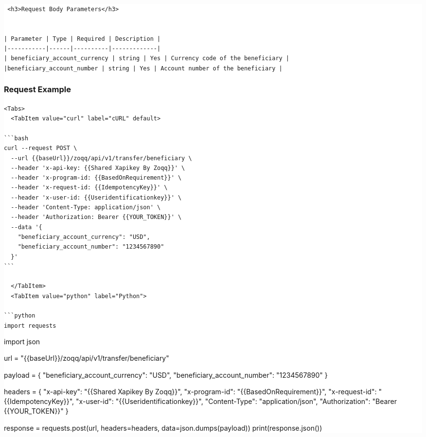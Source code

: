      <h3>Request Body Parameters</h3>


    | Parameter | Type | Required | Description |
    |-----------|------|----------|-------------|
    | beneficiary_account_currency | string | Yes | Currency code of the beneficiary |
    |beneficiary_account_number | string | Yes | Account number of the beneficiary |
   

  </div>
  
  <div className="api-docs-right">
    <h3>Request Example</h3>
    
    <Tabs>
      <TabItem value="curl" label="cURL" default>
    
    ```bash
    curl --request POST \
      --url {{baseUrl}}/zoqq/api/v1/transfer/beneficiary \
      --header 'x-api-key: {{Shared Xapikey By Zoqq}}' \
      --header 'x-program-id: {{BasedOnRequirement}}' \
      --header 'x-request-id: {{IdempotencyKey}}' \
      --header 'x-user-id: {{Useridentificationkey}}' \
      --header 'Content-Type: application/json' \
      --header 'Authorization: Bearer {{YOUR_TOKEN}}' \
      --data '{
        "beneficiary_account_currency": "USD",
        "beneficiary_account_number": "1234567890"
      }'
    ```
    
      </TabItem>
      <TabItem value="python" label="Python">
    
    ```python
    import requests
import json

url = "{{baseUrl}}/zoqq/api/v1/transfer/beneficiary"

payload = {
    "beneficiary_account_currency": "USD",
    "beneficiary_account_number": "1234567890"
}

headers = {
    "x-api-key": "{{Shared Xapikey By Zoqq}}",
    "x-program-id": "{{BasedOnRequirement}}",
    "x-request-id": "{{IdempotencyKey}}",
    "x-user-id": "{{Useridentificationkey}}",
    "Content-Type": "application/json",
    "Authorization": "Bearer {{YOUR_TOKEN}}"
}

response = requests.post(url, headers=headers, data=json.dumps(payload))
print(response.json())
